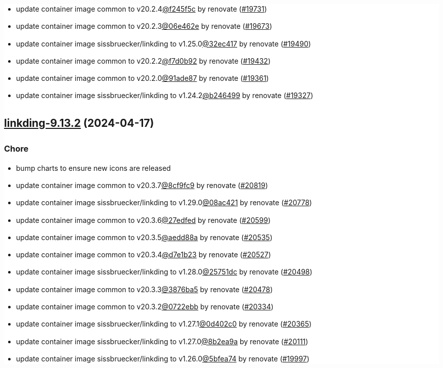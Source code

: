 - update container image common to v20.2.4[@f245f5c](https://github.com/f245f5c) by renovate ([#19731](https://github.com/truecharts/charts/issues/19731))

- update container image common to v20.2.3[@06e462e](https://github.com/06e462e) by renovate ([#19673](https://github.com/truecharts/charts/issues/19673))

- update container image sissbruecker/linkding to v1.25.0[@32ec417](https://github.com/32ec417) by renovate ([#19490](https://github.com/truecharts/charts/issues/19490))

- update container image common to v20.2.2[@f7d0b92](https://github.com/f7d0b92) by renovate ([#19432](https://github.com/truecharts/charts/issues/19432))

- update container image common to v20.2.0[@91ade87](https://github.com/91ade87) by renovate ([#19361](https://github.com/truecharts/charts/issues/19361))

- update container image sissbruecker/linkding to v1.24.2[@b246499](https://github.com/b246499) by renovate ([#19327](https://github.com/truecharts/charts/issues/19327))


## [linkding-9.13.2](https://github.com/truecharts/charts/compare/linkding-9.6.0...linkding-9.13.2) (2024-04-17)

### Chore



- bump charts to ensure new icons are released

- update container image common to v20.3.7[@8cf9fc9](https://github.com/8cf9fc9) by renovate ([#20819](https://github.com/truecharts/charts/issues/20819))

- update container image sissbruecker/linkding to v1.29.0[@08ac421](https://github.com/08ac421) by renovate ([#20778](https://github.com/truecharts/charts/issues/20778))

- update container image common to v20.3.6[@27edfed](https://github.com/27edfed) by renovate ([#20599](https://github.com/truecharts/charts/issues/20599))

- update container image common to v20.3.5[@aedd88a](https://github.com/aedd88a) by renovate ([#20535](https://github.com/truecharts/charts/issues/20535))

- update container image common to v20.3.4[@d7e1b23](https://github.com/d7e1b23) by renovate ([#20527](https://github.com/truecharts/charts/issues/20527))

- update container image sissbruecker/linkding to v1.28.0[@25751dc](https://github.com/25751dc) by renovate ([#20498](https://github.com/truecharts/charts/issues/20498))

- update container image common to v20.3.3[@3876ba5](https://github.com/3876ba5) by renovate ([#20478](https://github.com/truecharts/charts/issues/20478))

- update container image common to v20.3.2[@0722ebb](https://github.com/0722ebb) by renovate ([#20334](https://github.com/truecharts/charts/issues/20334))

- update container image sissbruecker/linkding to v1.27.1[@0d402c0](https://github.com/0d402c0) by renovate ([#20365](https://github.com/truecharts/charts/issues/20365))

- update container image sissbruecker/linkding to v1.27.0[@8b2ea9a](https://github.com/8b2ea9a) by renovate ([#20111](https://github.com/truecharts/charts/issues/20111))

- update container image sissbruecker/linkding to v1.26.0[@5bfea74](https://github.com/5bfea74) by renovate ([#19997](https://github.com/truecharts/charts/issues/19997))
